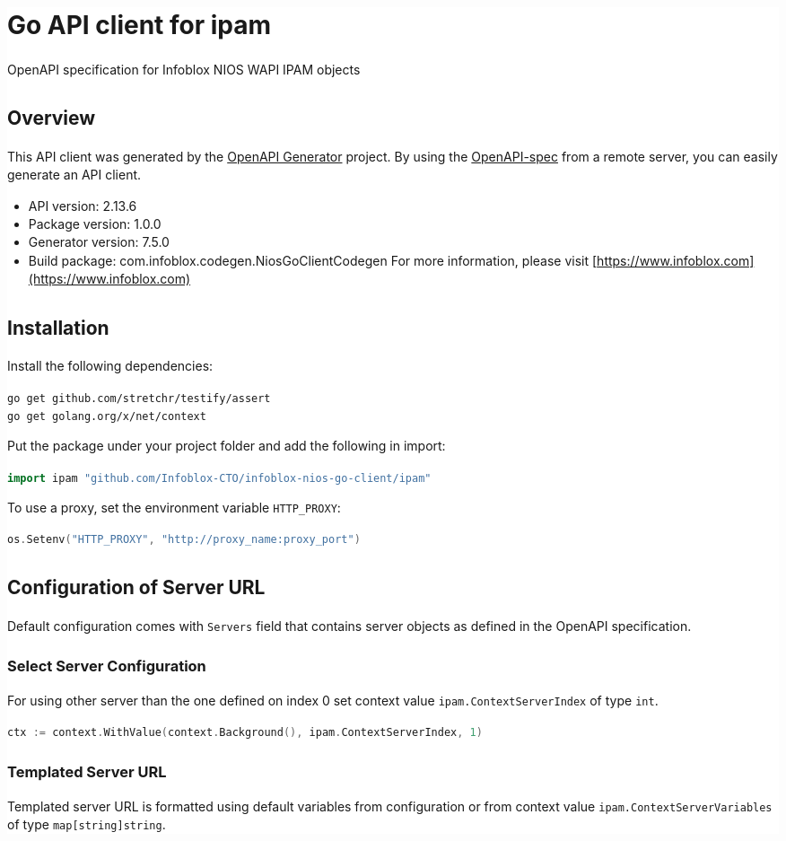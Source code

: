 # Go API client for ipam

OpenAPI specification for Infoblox NIOS WAPI IPAM objects

## Overview
This API client was generated by the [OpenAPI Generator](https://openapi-generator.tech) project.  By using the [OpenAPI-spec](https://www.openapis.org/) from a remote server, you can easily generate an API client.

- API version: 2.13.6
- Package version: 1.0.0
- Generator version: 7.5.0
- Build package: com.infoblox.codegen.NiosGoClientCodegen
For more information, please visit [https://www.infoblox.com](https://www.infoblox.com)

## Installation

Install the following dependencies:

```sh
go get github.com/stretchr/testify/assert
go get golang.org/x/net/context
```

Put the package under your project folder and add the following in import:

```go
import ipam "github.com/Infoblox-CTO/infoblox-nios-go-client/ipam"
```

To use a proxy, set the environment variable `HTTP_PROXY`:

```go
os.Setenv("HTTP_PROXY", "http://proxy_name:proxy_port")
```

## Configuration of Server URL

Default configuration comes with `Servers` field that contains server objects as defined in the OpenAPI specification.

### Select Server Configuration

For using other server than the one defined on index 0 set context value `ipam.ContextServerIndex` of type `int`.

```go
ctx := context.WithValue(context.Background(), ipam.ContextServerIndex, 1)
```

### Templated Server URL

Templated server URL is formatted using default variables from configuration or from context value `ipam.ContextServerVariables` of type `map[string]string`.
